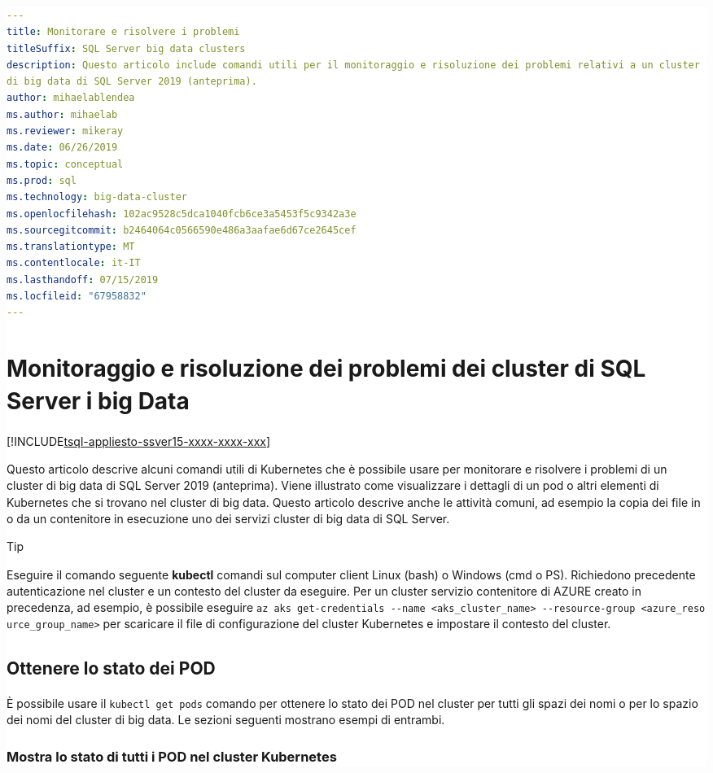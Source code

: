 ```yaml
---
title: Monitorare e risolvere i problemi
titleSuffix: SQL Server big data clusters
description: Questo articolo include comandi utili per il monitoraggio e risoluzione dei problemi relativi a un cluster di big data di SQL Server 2019 (anteprima).
author: mihaelablendea
ms.author: mihaelab
ms.reviewer: mikeray
ms.date: 06/26/2019
ms.topic: conceptual
ms.prod: sql
ms.technology: big-data-cluster
ms.openlocfilehash: 102ac9528c5dca1040fcb6ce3a5453f5c9342a3e
ms.sourcegitcommit: b2464064c0566590e486a3aafae6d67ce2645cef
ms.translationtype: MT
ms.contentlocale: it-IT
ms.lasthandoff: 07/15/2019
ms.locfileid: "67958832"
---
```

# <a name="monitoring-and-troubleshoot-sql-server-big-data-clusters"></a>Monitoraggio e risoluzione dei problemi dei cluster di SQL Server i big Data

[!INCLUDE[tsql-appliesto-ssver15-xxxx-xxxx-xxx](../includes/tsql-appliesto-ssver15-xxxx-xxxx-xxx.md)]

Questo articolo descrive alcuni comandi utili di Kubernetes che è possibile usare per monitorare e risolvere i problemi di un cluster di big data di SQL Server 2019 (anteprima). Viene illustrato come visualizzare i dettagli di un pod o altri elementi di Kubernetes che si trovano nel cluster di big data. Questo articolo descrive anche le attività comuni, ad esempio la copia dei file in o da un contenitore in esecuzione uno dei servizi cluster di big data di SQL Server.

> [!TIP]
> Eseguire il comando seguente **kubectl** comandi sul computer client Linux (bash) o Windows (cmd o PS). Richiedono precedente autenticazione nel cluster e un contesto del cluster da eseguire. Per un cluster servizio contenitore di AZURE creato in precedenza, ad esempio, è possibile eseguire `az aks get-credentials --name <aks_cluster_name> --resource-group <azure_resource_group_name>` per scaricare il file di configurazione del cluster Kubernetes e impostare il contesto del cluster.

## <a name="get-status-of-pods"></a>Ottenere lo stato dei POD

È possibile usare il `kubectl get pods` comando per ottenere lo stato dei POD nel cluster per tutti gli spazi dei nomi o per lo spazio dei nomi del cluster di big data. Le sezioni seguenti mostrano esempi di entrambi.

### <a name="show-status-of-all-pods-in-the-kubernetes-cluster"></a>Mostra lo stato di tutti i POD nel cluster Kubernetes
